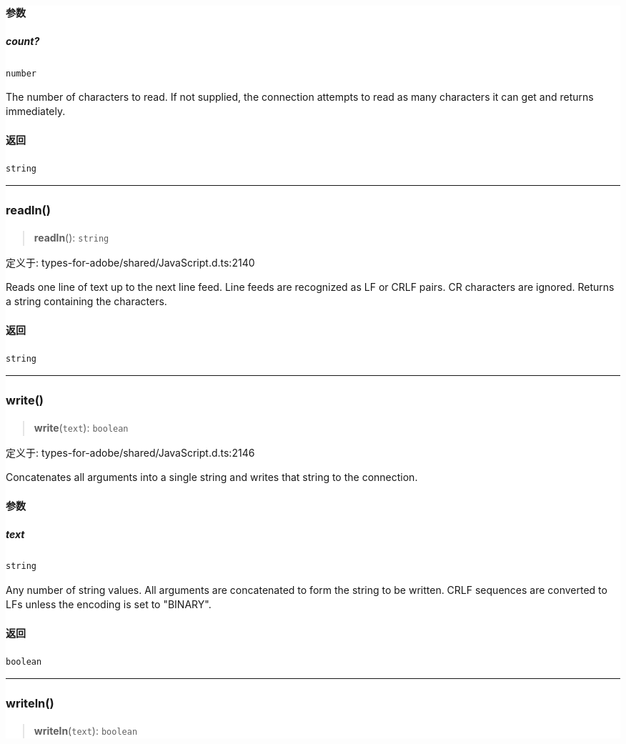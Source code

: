 #### 参数

##### count?

`number`

The number of characters to read. If not supplied, the connection attempts to read as many characters it can get and returns immediately.

#### 返回

`string`

***

### readln()

> **readln**(): `string`

定义于: types-for-adobe/shared/JavaScript.d.ts:2140

Reads one line of text up to the next line feed.
Line feeds are recognized as LF or CRLF pairs. CR characters are ignored. Returns a string containing the characters.

#### 返回

`string`

***

### write()

> **write**(`text`): `boolean`

定义于: types-for-adobe/shared/JavaScript.d.ts:2146

Concatenates all arguments into a single string and writes that string to the connection.

#### 参数

##### text

`string`

Any number of string values. All arguments are concatenated to form the string to be written. CRLF sequences are converted to LFs unless the encoding is set to "BINARY".

#### 返回

`boolean`

***

### writeln()

> **writeln**(`text`): `boolean`
